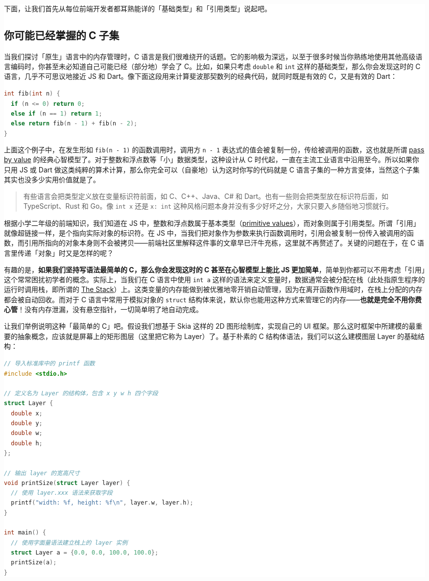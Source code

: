 下面，让我们首先从每位前端开发者都耳熟能详的「基础类型」和「引用类型」说起吧。

## 你可能已经掌握的 C 子集
当我们探讨「原生」语言中的内存管理时，C 语言是我们很难绕开的话题。它的影响极为深远，以至于很多时候当你熟练地使用其他高级语言编码时，你甚至未必知道自己可能已经（部分地）学会了 C。比如，如果只考虑 `double` 和 `int` 这样的基础类型，那么你会发现这时的 C 语言，几乎不可思议地接近 JS 和 Dart。像下面这段用来计算斐波那契数列的经典代码，就同时既是有效的 C，又是有效的 Dart：

``` c
int fib(int n) {
  if (n <= 0) return 0;
  else if (n == 1) return 1;
  else return fib(n - 1) + fib(n - 2);
}
```

上面这个例子中，在发生形如 `fib(n - 1)` 的函数调用时，调用方 `n - 1` 表达式的值会被复制一份，传给被调用的函数，这也就是所谓 [pass by value](https://en.wikipedia.org/wiki/Evaluation_strategy#Call_by_value) 的经典心智模型了。对于整数和浮点数等「小」数据类型，这种设计从 C 时代起，一直在主流工业语言中沿用至今。所以如果你只用 JS 或 Dart 做这类纯粹的算术计算，那么你完全可以（自豪地）认为这时你写的代码就是 C 语言子集的一种方言变体，当然这个子集其实也没多少实用价值就是了。

> 有些语言会把类型定义放在变量标识符前面，如 C、C++、Java、C# 和 Dart。也有一些则会把类型放在标识符后面，如 TypeScript、Rust 和 Go。像 `int x` 还是 `x: int` 这种风格问题本身并没有多少好坏之分，大家只要入乡随俗地习惯就行。

根据小学二年级的前端知识，我们知道在 JS 中，整数和浮点数属于基本类型（[primitive values](https://262.ecma-international.org/11.0/#sec-primitive-value)），而对象则属于引用类型。所谓「引用」就像超链接一样，是个指向实际对象的标识符。在 JS 中，当我们把对象作为参数来执行函数调用时，引用会被复制一份传入被调用的函数，而引用所指向的对象本身则不会被拷贝——前端社区里解释这件事的文章早已汗牛充栋，这里就不再赘述了。关键的问题在于，在 C 语言里传递「对象」时又是怎样的呢？

有趣的是，**如果我们坚持写语法最简单的 C，那么你会发现这时的 C 甚至在心智模型上能比 JS 更加简单**，简单到你都可以不用考虑「引用」这个常常困扰初学者的概念。实际上，当我们在 C 语言中使用 `int a` 这样的语法来定义变量时，数据通常会被分配在栈（此处指原生程序的运行时调用栈，即所谓的 [The Stack](https://en.wikipedia.org/wiki/Call_stack)）上。这类变量的内存能做到被优雅地零开销自动管理，因为在离开函数作用域时，在栈上分配的内存都会被自动回收。而对于 C 语言中常用于模拟对象的 `struct` 结构体来说，默认你也能用这种方式来管理它的内存——**也就是完全不用你费心管**！没有内存泄漏，没有悬空指针，一切简单明了地自动完成。

让我们举例说明这种「最简单的 C」吧。假设我们想基于 Skia 这样的 2D 图形绘制库，实现自己的 UI 框架。那么这时框架中所建模的最重要的抽象概念，应该就是屏幕上的矩形图层（这里把它称为 Layer）了。基于朴素的 C 结构体语法，我们可以这么建模图层 Layer 的基础结构：

``` c
// 导入标准库中的 printf 函数
#include <stdio.h>

// 定义名为 Layer 的结构体，包含 x y w h 四个字段
struct Layer {
  double x;
  double y;
  double w;
  double h;
};

// 输出 layer 的宽高尺寸
void printSize(struct Layer layer) {
  // 使用 layer.xxx 语法来获取字段
  printf("width: %f, height: %f\n", layer.w, layer.h);
}

int main() {
  // 使用字面量语法建立栈上的 layer 实例
  struct Layer a = {0.0, 0.0, 100.0, 100.0};
  printSize(a);
}
```
